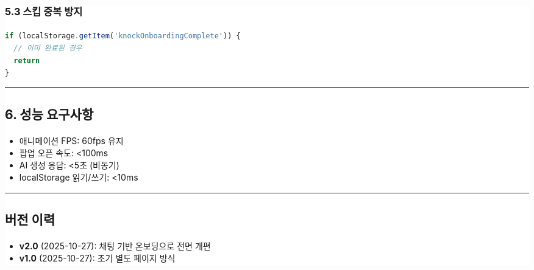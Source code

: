### 5.3 스킵 중복 방지
```typescript
if (localStorage.getItem('knockOnboardingComplete')) {
  // 이미 완료된 경우
  return
}
```

---

## 6. 성능 요구사항

- 애니메이션 FPS: 60fps 유지
- 팝업 오픈 속도: <100ms
- AI 생성 응답: <5초 (비동기)
- localStorage 읽기/쓰기: <10ms

---

## 버전 이력
- **v2.0** (2025-10-27): 채팅 기반 온보딩으로 전면 개편
- **v1.0** (2025-10-27): 초기 별도 페이지 방식
